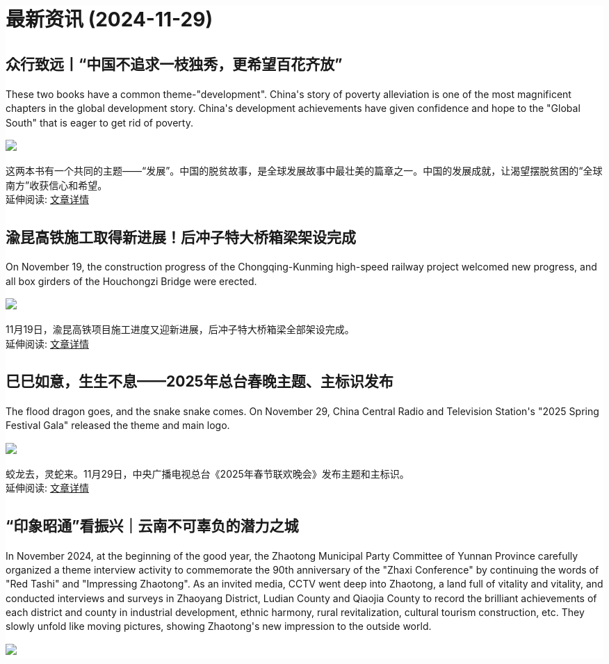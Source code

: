 # 最新资讯 (2024-11-29) 
## 众行致远丨“中国不追求一枝独秀，更希望百花齐放”   
These two books have a common theme-"development". China's story of poverty alleviation is one of the most magnificent chapters in the global development story. China's development achievements have given confidence and hope to the "Global South" that is eager to get rid of poverty.   

<img src="https://p5.img.cctvpic.com/photoworkspace/2024/11/29/2024112912050357413.jpg" />   

这两本书有一个共同的主题——“发展”。中国的脱贫故事，是全球发展故事中最壮美的篇章之一。中国的发展成就，让渴望摆脱贫困的“全球南方”收获信心和希望。   
延伸阅读: [文章详情](https://news.cctv.com/2024/11/29/ARTIXUzBC0pYakplf9eYMivV241129.shtml)   

<qrcode title="众行致远丨“中国不追求一枝独秀，更希望百花齐放”" image="https://p5.img.cctvpic.com/photoworkspace/2024/11/29/2024112912050357413.jpg" />   

## 渝昆高铁施工取得新进展！后冲子特大桥箱梁架设完成   
On November 19, the construction progress of the Chongqing-Kunming high-speed railway project welcomed new progress, and all box girders of the Houchongzi Bridge were erected.   

<img src="https://p3.img.cctvpic.com/photoworkspace/2024/11/29/2024112912011912611.jpg" />   

11月19日，渝昆高铁项目施工进度又迎新进展，后冲子特大桥箱梁全部架设完成。   
延伸阅读: [文章详情](https://news.cctv.com/2024/11/29/ARTIQMFa1ZibNG02SL62fZvB241129.shtml)   

<qrcode title="渝昆高铁施工取得新进展！后冲子特大桥箱梁架设完成" image="https://p3.img.cctvpic.com/photoworkspace/2024/11/29/2024112912011912611.jpg" />   

## 巳巳如意，生生不息——2025年总台春晚主题、主标识发布   
The flood dragon goes, and the snake snake comes. On November 29, China Central Radio and Television Station's "2025 Spring Festival Gala" released the theme and main logo.   

<img src="https://p2.img.cctvpic.com/photoworkspace/2024/11/29/2024112911593868488.jpg" />   

蛟龙去，灵蛇来。11月29日，中央广播电视总台《2025年春节联欢晚会》发布主题和主标识。   
延伸阅读: [文章详情](https://news.cctv.com/2024/11/29/ARTIKgahTAP3XsuREaqLyZXZ241129.shtml)   

<qrcode title="巳巳如意，生生不息——2025年总台春晚主题、主标识发布" image="https://p2.img.cctvpic.com/photoworkspace/2024/11/29/2024112911593868488.jpg" />   

## “印象昭通”看振兴｜云南不可辜负的潜力之城   
In November 2024, at the beginning of the good year, the Zhaotong Municipal Party Committee of Yunnan Province carefully organized a theme interview activity to commemorate the 90th anniversary of the "Zhaxi Conference" by continuing the words of "Red Tashi" and "Impressing Zhaotong". As an invited media, CCTV went deep into Zhaotong, a land full of vitality and vitality, and conducted interviews and surveys in Zhaoyang District, Ludian County and Qiaojia County to record the brilliant achievements of each district and county in industrial development, ethnic harmony, rural revitalization, cultural tourism construction, etc. They slowly unfold like moving pictures, showing Zhaotong's new impression to the outside world.   

<img src="https://p1.img.cctvpic.com/photoworkspace/2024/11/29/2024112911545244808.jpg" />   
